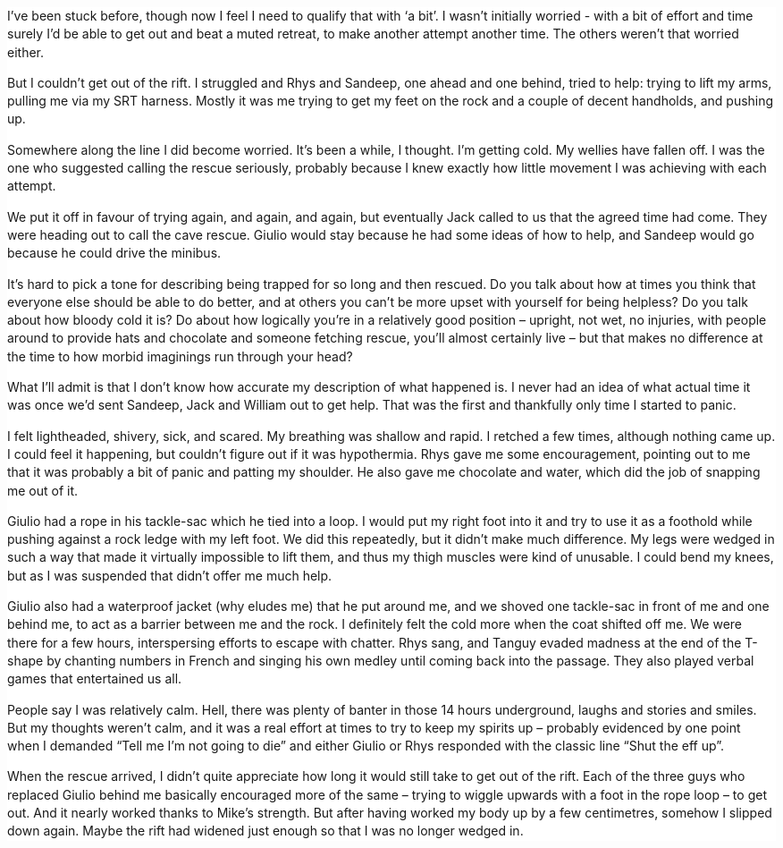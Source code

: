 I’ve been stuck before, though now I feel I need to qualify that with ‘a bit’. I wasn’t initially worried - with a bit of effort and time surely I’d be able to get out and beat a muted retreat, to make another attempt another time. The others weren’t that worried either.

But I couldn’t get out of the rift. I struggled and Rhys and Sandeep, one ahead and one behind, tried to help: trying to lift my arms, pulling me via my SRT harness. Mostly it was me trying to get my feet on the rock and a couple of decent handholds, and pushing up.

Somewhere along the line I did become worried. It’s been a while, I thought. I’m getting cold. My wellies have fallen off. I was the one who suggested calling the rescue seriously, probably because I knew exactly how little movement I was achieving with each attempt.

We put it off in favour of trying again, and again, and again, but eventually Jack called to us that the agreed time had come. They were heading out to call the cave rescue. Giulio would stay because he had some ideas of how to help, and Sandeep would go because he could drive the minibus.

It’s hard to pick a tone for describing being trapped for so long and then rescued. Do you talk about how at times you think that everyone else should be able to do better, and at others you can’t be more upset with yourself for being helpless? Do you talk about how bloody cold it is? Do about how logically you’re in a relatively good position – upright, not wet, no injuries, with people around to provide hats and chocolate and someone fetching rescue, you’ll almost certainly live – but that makes no difference at the time to how morbid imaginings run through your head?

What I’ll admit is that I don’t know how accurate my description of what happened is. I never had an idea of what actual time it was once we’d sent Sandeep, Jack and William out to get help. That was the first and thankfully only time I started to panic.

I felt lightheaded, shivery, sick, and scared. My breathing was shallow and rapid. I retched a few times, although nothing came up. I could feel it happening, but couldn’t figure out if it was hypothermia. Rhys gave me some encouragement, pointing out to me that it was probably a bit of panic and patting my shoulder. He also gave me chocolate and water, which did the job of snapping me out of it.

Giulio had a rope in his tackle-sac which he tied into a loop. I would put my right foot into it and try to use it as a foothold while pushing against a rock ledge with my left foot. We did this repeatedly, but it didn’t make much difference. My legs were wedged in such a way that made it virtually impossible to lift them, and thus my thigh muscles were kind of unusable. I could bend my knees, but as I was suspended that didn’t offer me much help.

Giulio also had a waterproof jacket (why eludes me) that he put around me, and we shoved one tackle-sac in front of me and one behind me, to act as a barrier between me and the rock. I definitely felt the cold more when the coat shifted off me. We were there for a few hours, interspersing efforts to escape with chatter. Rhys sang, and Tanguy evaded madness at the end of the T-shape by chanting numbers in French and singing his own medley until coming back into the passage. They also played verbal games that entertained us all.

People say I was relatively calm. Hell, there was plenty of banter in those 14 hours underground, laughs and stories and smiles. But my thoughts weren’t calm, and it was a real effort at times to try to keep my spirits up – probably evidenced by one point when I demanded “Tell me I’m not going to die” and either Giulio or Rhys responded with the classic line “Shut the eff up”.

When the rescue arrived, I didn’t quite appreciate how long it would still take to get out of the rift. Each of the three guys who replaced Giulio behind me basically encouraged more of the same – trying to wiggle upwards with a foot in the rope loop – to get out. And it nearly worked thanks to Mike’s strength. But after having worked my body up by a few centimetres, somehow I slipped down again. Maybe the rift had widened just enough so that I was no longer wedged in.
